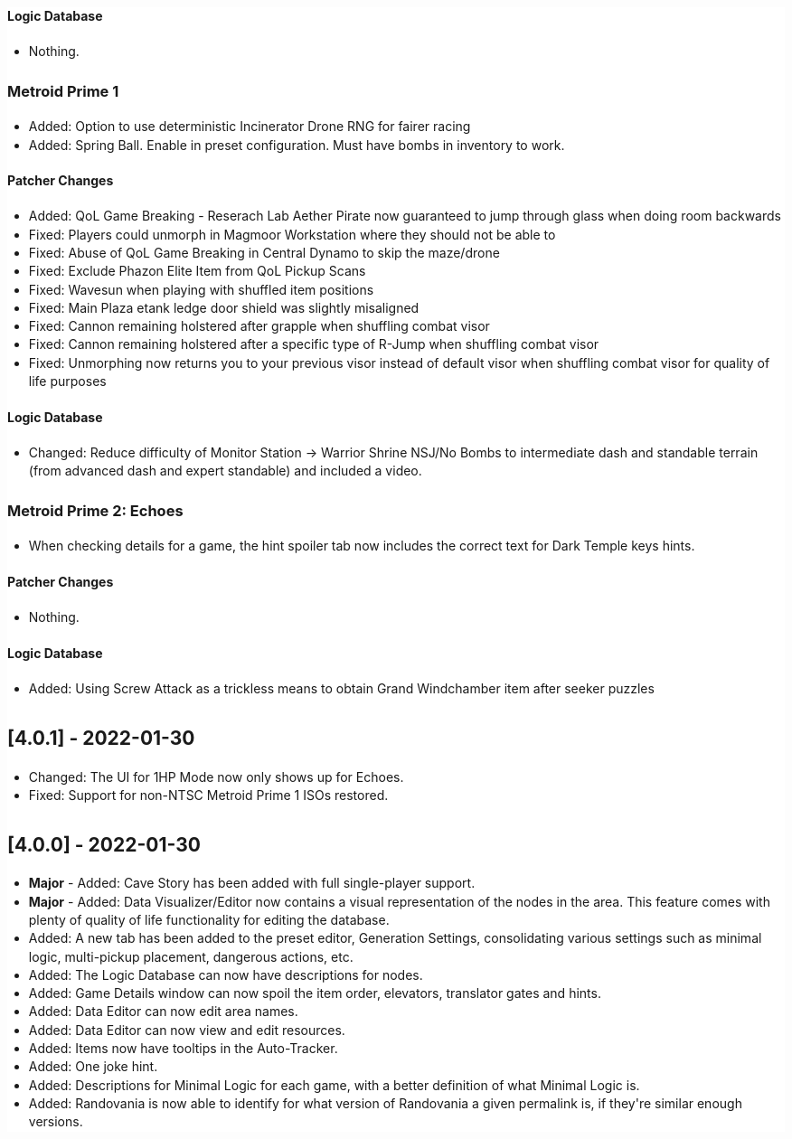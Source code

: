 #### Logic Database

- Nothing.

### Metroid Prime 1

- Added: Option to use deterministic Incinerator Drone RNG for fairer racing
- Added: Spring Ball. Enable in preset configuration. Must have bombs in inventory to work.

#### Patcher Changes

- Added: QoL Game Breaking - Reserach Lab Aether Pirate now guaranteed to jump through glass when doing room backwards
- Fixed: Players could unmorph in Magmoor Workstation where they should not be able to
- Fixed: Abuse of QoL Game Breaking in Central Dynamo to skip the maze/drone
- Fixed: Exclude Phazon Elite Item from QoL Pickup Scans
- Fixed: Wavesun when playing with shuffled item positions
- Fixed: Main Plaza etank ledge door shield was slightly misaligned
- Fixed: Cannon remaining holstered after grapple when shuffling combat visor
- Fixed: Cannon remaining holstered after a specific type of R-Jump when shuffling combat visor
- Fixed: Unmorphing now returns you to your previous visor instead of default visor when shuffling combat visor for quality of life purposes

#### Logic Database

- Changed: Reduce difficulty of Monitor Station -> Warrior Shrine NSJ/No Bombs to intermediate dash and standable terrain (from advanced dash and expert standable) and included a video.

### Metroid Prime 2: Echoes

- When checking details for a game, the hint spoiler tab now includes the correct text for Dark Temple keys hints.

#### Patcher Changes

- Nothing.

#### Logic Database

- Added: Using Screw Attack as a trickless means to obtain Grand Windchamber item after seeker puzzles

## [4.0.1] - 2022-01-30

- Changed: The UI for 1HP Mode now only shows up for Echoes.
- Fixed: Support for non-NTSC Metroid Prime 1 ISOs restored.

## [4.0.0] - 2022-01-30

- **Major** - Added: Cave Story has been added with full single-player support.
- **Major** - Added: Data Visualizer/Editor now contains a visual representation of the nodes in the area.
This feature comes with plenty of quality of life functionality for editing the database.
- Added: A new tab has been added to the preset editor, Generation Settings, consolidating various settings such as minimal logic, multi-pickup placement, dangerous actions, etc.
- Added: The Logic Database can now have descriptions for nodes.
- Added: Game Details window can now spoil the item order, elevators, translator gates and hints.
- Added: Data Editor can now edit area names.
- Added: Data Editor can now view and edit resources.
- Added: Items now have tooltips in the Auto-Tracker.
- Added: One joke hint.
- Added: Descriptions for Minimal Logic for each game, with a better definition of what Minimal Logic is.
- Added: Randovania is now able to identify for what version of Randovania a given permalink is, if they're similar enough versions.
